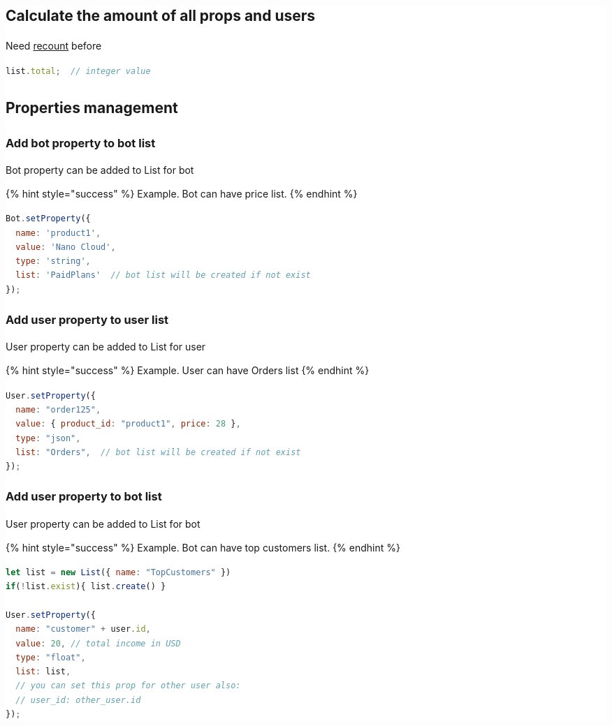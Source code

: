 

## Calculate the amount of all props and users

Need [recount](./#recount-list) before

```javascript
list.total;  // integer value
```

## Properties management

### Add bot property to bot list

Bot property can be added to List for bot

{% hint style="success" %}
Example. Bot can have price list.
{% endhint %}

```javascript
Bot.setProperty({
  name: 'product1',
  value: 'Nano Cloud',
  type: 'string',
  list: 'PaidPlans'  // bot list will be created if not exist
});
```

### Add user property to user list

User property can be added to List for user&#x20;

{% hint style="success" %}
Example. User can have Orders list&#x20;
{% endhint %}

```javascript
User.setProperty({
  name: "order125",
  value: { product_id: "product1", price: 28 },
  type: "json",
  list: "Orders",  // bot list will be created if not exist
});
```

### Add user property to bot list

User property can be added to List for bot

{% hint style="success" %}
Example. Bot can have top customers list.
{% endhint %}

```javascript
let list = new List({ name: "TopCustomers" })
if(!list.exist){ list.create() }

User.setProperty({
  name: "customer" + user.id,
  value: 20, // total income in USD
  type: "float",
  list: list,
  // you can set this prop for other user also:
  // user_id: other_user.id
});
```
